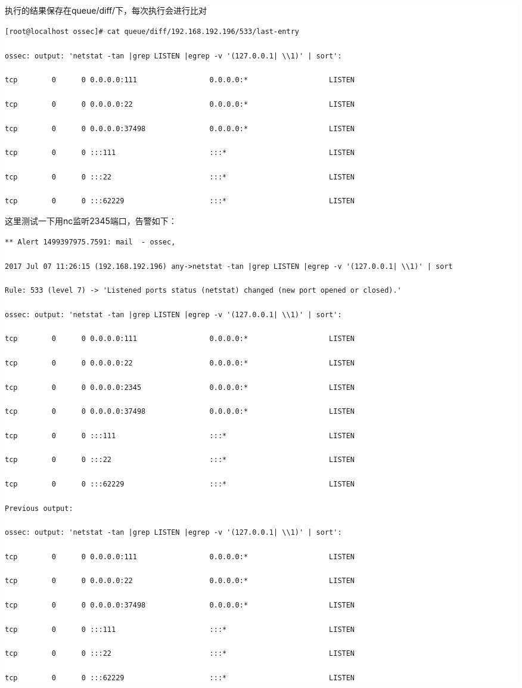执行的结果保存在queue/diff/下，每次执行会进行比对

```
[root@localhost ossec]# cat queue/diff/192.168.192.196/533/last-entry

ossec: output: 'netstat -tan |grep LISTEN |egrep -v '(127.0.0.1| \\1)' | sort':

tcp        0      0 0.0.0.0:111                 0.0.0.0:*                   LISTEN     

tcp        0      0 0.0.0.0:22                  0.0.0.0:*                   LISTEN     

tcp        0      0 0.0.0.0:37498               0.0.0.0:*                   LISTEN     

tcp        0      0 :::111                      :::*                        LISTEN     

tcp        0      0 :::22                       :::*                        LISTEN     

tcp        0      0 :::62229                    :::*                        LISTEN
```

这里测试一下用nc监听2345端口，告警如下：

```
** Alert 1499397975.7591: mail  - ossec,

2017 Jul 07 11:26:15 (192.168.192.196) any->netstat -tan |grep LISTEN |egrep -v '(127.0.0.1| \\1)' | sort

Rule: 533 (level 7) -> 'Listened ports status (netstat) changed (new port opened or closed).'

ossec: output: 'netstat -tan |grep LISTEN |egrep -v '(127.0.0.1| \\1)' | sort':

tcp        0      0 0.0.0.0:111                 0.0.0.0:*                   LISTEN     

tcp        0      0 0.0.0.0:22                  0.0.0.0:*                   LISTEN     

tcp        0      0 0.0.0.0:2345                0.0.0.0:*                   LISTEN     

tcp        0      0 0.0.0.0:37498               0.0.0.0:*                   LISTEN     

tcp        0      0 :::111                      :::*                        LISTEN     

tcp        0      0 :::22                       :::*                        LISTEN     

tcp        0      0 :::62229                    :::*                        LISTEN     

Previous output:

ossec: output: 'netstat -tan |grep LISTEN |egrep -v '(127.0.0.1| \\1)' | sort':

tcp        0      0 0.0.0.0:111                 0.0.0.0:*                   LISTEN     

tcp        0      0 0.0.0.0:22                  0.0.0.0:*                   LISTEN     

tcp        0      0 0.0.0.0:37498               0.0.0.0:*                   LISTEN     

tcp        0      0 :::111                      :::*                        LISTEN     

tcp        0      0 :::22                       :::*                        LISTEN     

tcp        0      0 :::62229                    :::*                        LISTEN
```
